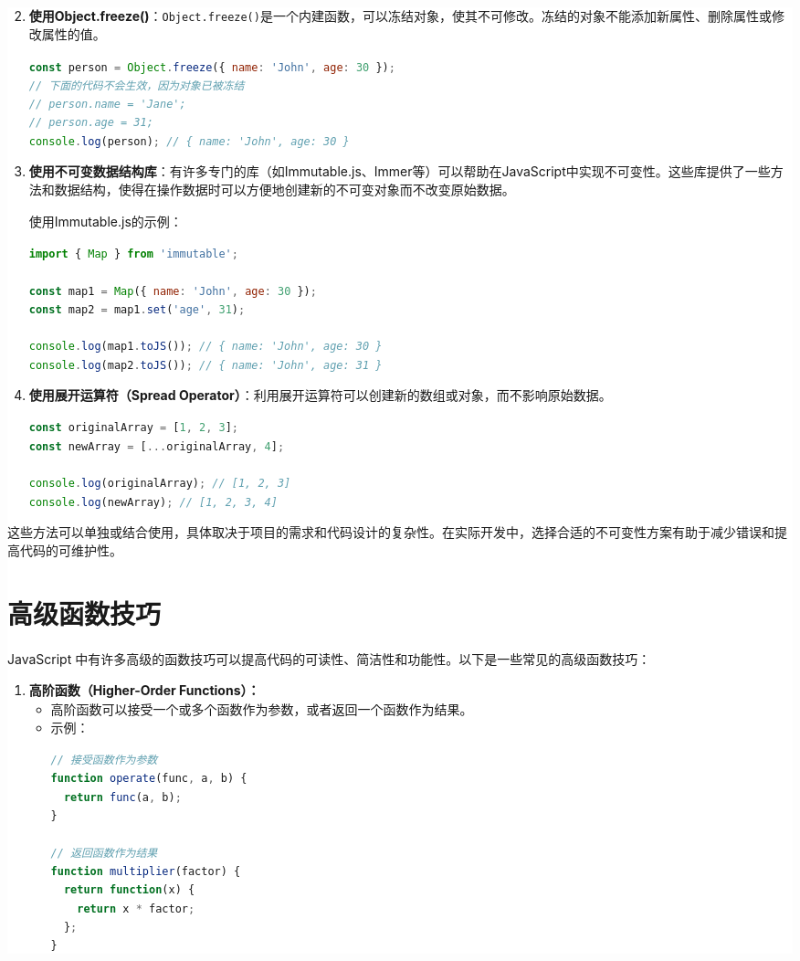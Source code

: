 2. **使用Object.freeze()**：`Object.freeze()`是一个内建函数，可以冻结对象，使其不可修改。冻结的对象不能添加新属性、删除属性或修改属性的值。

   ```javascript
   const person = Object.freeze({ name: 'John', age: 30 });
   // 下面的代码不会生效，因为对象已被冻结
   // person.name = 'Jane';
   // person.age = 31;
   console.log(person); // { name: 'John', age: 30 }
   ```

3. **使用不可变数据结构库**：有许多专门的库（如Immutable.js、Immer等）可以帮助在JavaScript中实现不可变性。这些库提供了一些方法和数据结构，使得在操作数据时可以方便地创建新的不可变对象而不改变原始数据。

   使用Immutable.js的示例：

   ```javascript
   import { Map } from 'immutable';

   const map1 = Map({ name: 'John', age: 30 });
   const map2 = map1.set('age', 31);

   console.log(map1.toJS()); // { name: 'John', age: 30 }
   console.log(map2.toJS()); // { name: 'John', age: 31 }
   ```

4. **使用展开运算符（Spread Operator）**：利用展开运算符可以创建新的数组或对象，而不影响原始数据。

   ```javascript
   const originalArray = [1, 2, 3];
   const newArray = [...originalArray, 4];

   console.log(originalArray); // [1, 2, 3]
   console.log(newArray); // [1, 2, 3, 4]
   ```

这些方法可以单独或结合使用，具体取决于项目的需求和代码设计的复杂性。在实际开发中，选择合适的不可变性方案有助于减少错误和提高代码的可维护性。

# 高级函数技巧

JavaScript 中有许多高级的函数技巧可以提高代码的可读性、简洁性和功能性。以下是一些常见的高级函数技巧：

1. **高阶函数（Higher-Order Functions）：**
   - 高阶函数可以接受一个或多个函数作为参数，或者返回一个函数作为结果。
   - 示例：
     ```javascript
     // 接受函数作为参数
     function operate(func, a, b) {
       return func(a, b);
     }

     // 返回函数作为结果
     function multiplier(factor) {
       return function(x) {
         return x * factor;
       };
     }
     ```
